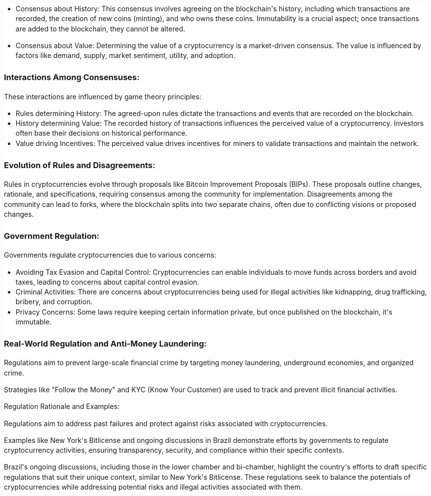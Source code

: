 - Consensus about History: This consensus involves agreeing on the blockchain's history, including which transactions are recorded, the creation of new coins (minting), and who owns these coins. Immutability is a crucial aspect; once transactions are added to the blockchain, they cannot be altered.

- Consensus about Value: Determining the value of a cryptocurrency is a market-driven consensus. The value is influenced by factors like demand, supply, market sentiment, utility, and adoption.

### Interactions Among Consensuses:
These interactions are influenced by game theory principles:

- Rules determining History: The agreed-upon rules dictate the transactions and events that are recorded on the blockchain.
- History determining Value: The recorded history of transactions influences the perceived value of a cryptocurrency. Investors often base their decisions on historical performance.
- Value driving Incentives: The perceived value drives incentives for miners to validate transactions and maintain the network.

### Evolution of Rules and Disagreements:
Rules in cryptocurrencies evolve through proposals like Bitcoin Improvement Proposals (BIPs). These proposals outline changes, rationale, and specifications, requiring consensus among the community for implementation.
Disagreements among the community can lead to forks, where the blockchain splits into two separate chains, often due to conflicting visions or proposed changes.

### Government Regulation:
Governments regulate cryptocurrencies due to various concerns:

- Avoiding Tax Evasion and Capital Control: Cryptocurrencies can enable individuals to move funds across borders and avoid taxes, leading to concerns about capital control evasion.
- Criminal Activities: There are concerns about cryptocurrencies being used for illegal activities like kidnapping, drug trafficking, bribery, and corruption.
- Privacy Concerns: Some laws require keeping certain information private, but once published on the blockchain, it's immutable.

### Real-World Regulation and Anti-Money Laundering:
Regulations aim to prevent large-scale financial crime by targeting money laundering, underground economies, and organized crime.

Strategies like "Follow the Money" and KYC (Know Your Customer) are used to track and prevent illicit financial activities.

Regulation Rationale and Examples:

Regulations aim to address past failures and protect against risks associated with cryptocurrencies.

Examples like New York's Bitlicense and ongoing discussions in Brazil demonstrate efforts by governments to regulate cryptocurrency activities, ensuring transparency, security, and compliance within their specific contexts.

Brazil's ongoing discussions, including those in the lower chamber and bi-chamber, highlight the country's efforts to draft specific regulations that suit their unique context, similar to New York's Bitlicense. These regulations seek to balance the potentials of cryptocurrencies while addressing potential risks and illegal activities associated with them.
